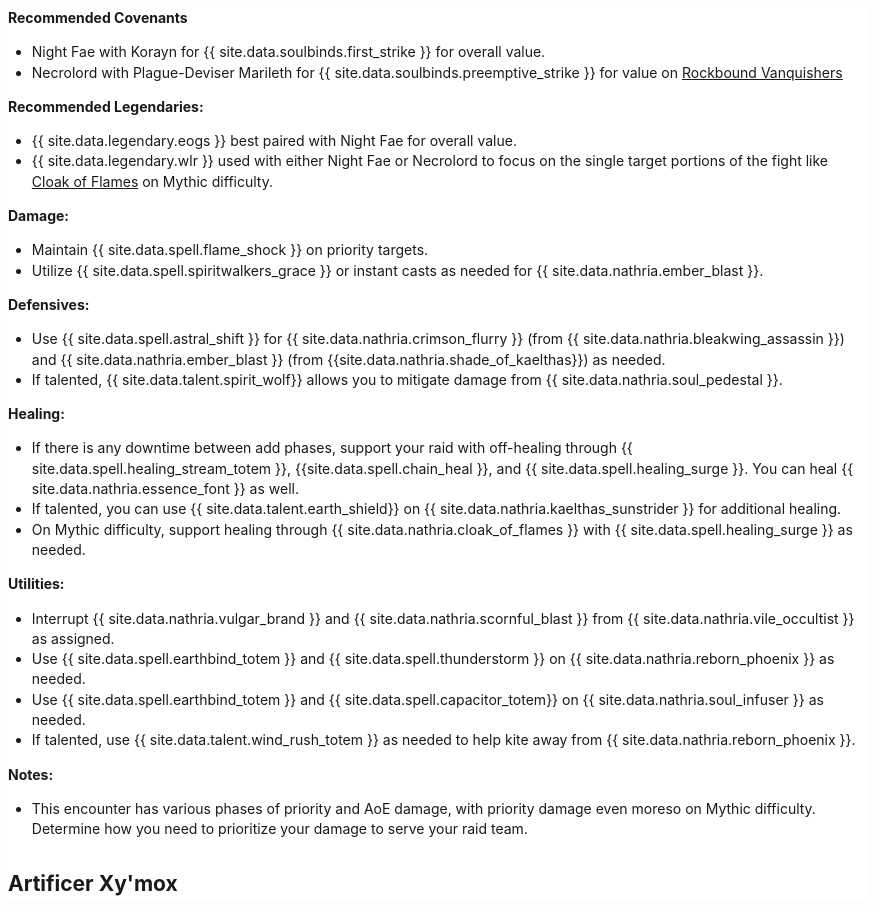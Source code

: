 **Recommended Covenants**
- Night Fae with Korayn for {{ site.data.soulbinds.first_strike }} for overall value.
- Necrolord with Plague-Deviser Marileth for {{ site.data.soulbinds.preemptive_strike }} for value on [Rockbound Vanquishers](https://www.wowhead.com/npc=165764/rockbound-vanquisher)

**Recommended Legendaries:**
- {{ site.data.legendary.eogs }} best paired with Night Fae for overall value.
- {{ site.data.legendary.wlr }} used with either Night Fae or Necrolord to focus on the single target portions of the fight like [Cloak of Flames](https://www.wowhead.com/spell=343026/cloak-of-flames) on Mythic difficulty.

**Damage:**
- Maintain {{ site.data.spell.flame_shock }} on priority targets.
- Utilize {{ site.data.spell.spiritwalkers_grace }} or instant casts as needed for {{ site.data.nathria.ember_blast }}.

**Defensives:**
- Use {{ site.data.spell.astral_shift }} for {{ site.data.nathria.crimson_flurry }} (from {{ site.data.nathria.bleakwing_assassin }}) and {{ site.data.nathria.ember_blast }} (from {{site.data.nathria.shade_of_kaelthas}}) as needed.
- If talented, {{ site.data.talent.spirit_wolf}} allows you to mitigate damage from {{ site.data.nathria.soul_pedestal }}.

**Healing:**
- If there is any downtime between add phases, support your raid with off-healing through {{ site.data.spell.healing_stream_totem }}, {{site.data.spell.chain_heal }}, and {{ site.data.spell.healing_surge }}. You can heal {{ site.data.nathria.essence_font }} as well.
- If talented, you can use {{ site.data.talent.earth_shield}} on {{ site.data.nathria.kaelthas_sunstrider }} for additional healing.
- On Mythic difficulty, support healing through {{ site.data.nathria.cloak_of_flames }} with {{ site.data.spell.healing_surge }} as needed.

**Utilities:**
- Interrupt {{ site.data.nathria.vulgar_brand }} and {{ site.data.nathria.scornful_blast }} from {{ site.data.nathria.vile_occultist }} as assigned.
- Use {{ site.data.spell.earthbind_totem }} and {{ site.data.spell.thunderstorm }} on {{ site.data.nathria.reborn_phoenix }} as needed.
- Use {{ site.data.spell.earthbind_totem }} and {{ site.data.spell.capacitor_totem}} on {{ site.data.nathria.soul_infuser }} as needed.
- If talented, use {{ site.data.talent.wind_rush_totem }} as needed to help kite away from {{ site.data.nathria.reborn_phoenix }}.

**Notes:**
- This encounter has various phases of priority and AoE damage, with priority damage even moreso on Mythic difficulty. Determine how you need to prioritize your damage to serve your raid team.

</div>
</div>
</div>

<div class="card">
<div class="card-header" id="artificer">
<div data-toggle="collapse" data-target="#artificer-collapse" aria-expanded="true" aria-controls="artificer-collapse" class="raid-header castle_nathria"><h2>Artificer Xy'mox</h2></div>
</div>
<div id="artificer-collapse" class="collapse" aria-labelledby="artificer" data-parent="#accordion">
<div class="card-body" markdown="1"> 
